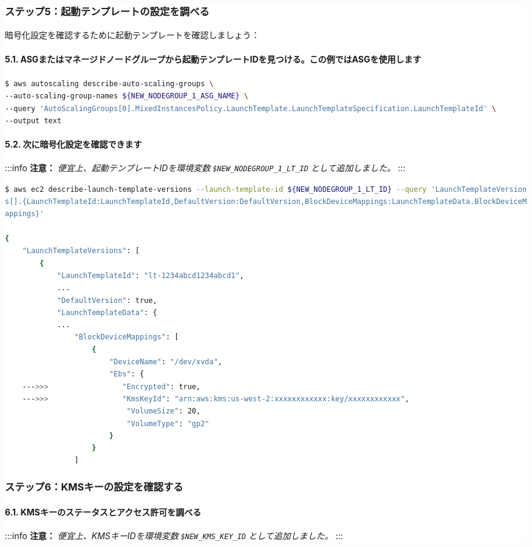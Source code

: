 ### ステップ5：起動テンプレートの設定を調べる

暗号化設定を確認するために起動テンプレートを確認しましょう：

#### 5.1. ASGまたはマネージドノードグループから起動テンプレートIDを見つける。この例ではASGを使用します

```bash
$ aws autoscaling describe-auto-scaling-groups \
--auto-scaling-group-names ${NEW_NODEGROUP_1_ASG_NAME} \
--query 'AutoScalingGroups[0].MixedInstancesPolicy.LaunchTemplate.LaunchTemplateSpecification.LaunchTemplateId' \
--output text
```

#### 5.2. 次に暗号化設定を確認できます

:::info
**注意：** _便宜上、起動テンプレートIDを環境変数 `$NEW_NODEGROUP_1_LT_ID` として追加しました。_
:::

```bash
$ aws ec2 describe-launch-template-versions --launch-template-id ${NEW_NODEGROUP_1_LT_ID} --query 'LaunchTemplateVersions[].{LaunchTemplateId:LaunchTemplateId,DefaultVersion:DefaultVersion,BlockDeviceMappings:LaunchTemplateData.BlockDeviceMappings}'

{
    "LaunchTemplateVersions": [
        {
            "LaunchTemplateId": "lt-1234abcd1234abcd1",
            ...
            "DefaultVersion": true,
            "LaunchTemplateData": {
            ...
                "BlockDeviceMappings": [
                    {
                        "DeviceName": "/dev/xvda",
                        "Ebs": {
    --->>>                 "Encrypted": true,
    --->>>                 "KmsKeyId": "arn:aws:kms:us-west-2:xxxxxxxxxxxx:key/xxxxxxxxxxxx",
                            "VolumeSize": 20,
                            "VolumeType": "gp2"
                        }
                    }
                ]
```

### ステップ6：KMSキーの設定を確認する

#### 6.1. KMSキーのステータスとアクセス許可を調べる

:::info
**注意：** _便宜上、KMSキーIDを環境変数 `$NEW_KMS_KEY_ID` として追加しました。_
:::
